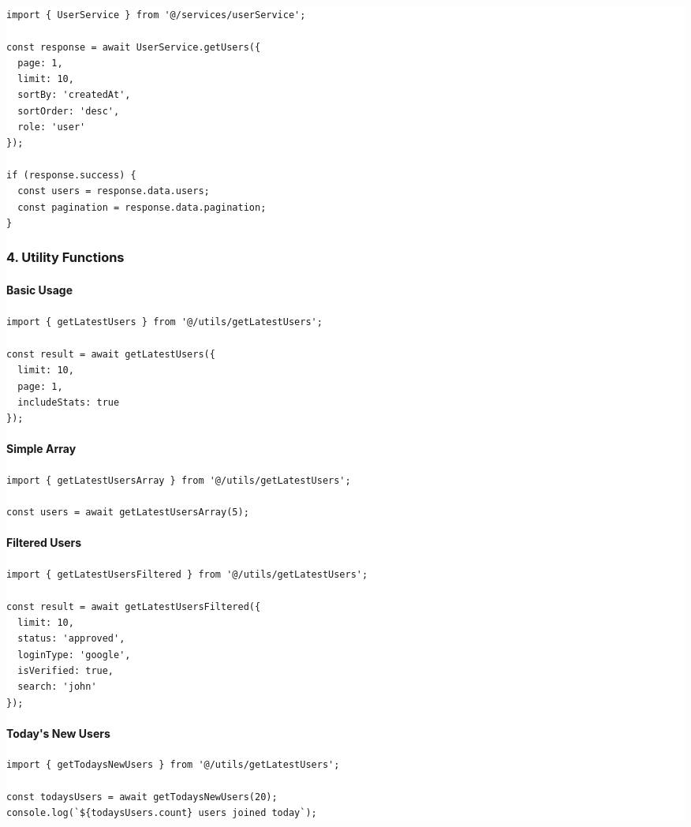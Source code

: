 ```tsx
import { UserService } from '@/services/userService';

const response = await UserService.getUsers({
  page: 1,
  limit: 10,
  sortBy: 'createdAt',
  sortOrder: 'desc',
  role: 'user'
});

if (response.success) {
  const users = response.data.users;
  const pagination = response.data.pagination;
}
```

### 4. Utility Functions

#### Basic Usage
```tsx
import { getLatestUsers } from '@/utils/getLatestUsers';

const result = await getLatestUsers({
  limit: 10,
  page: 1,
  includeStats: true
});
```

#### Simple Array
```tsx
import { getLatestUsersArray } from '@/utils/getLatestUsers';

const users = await getLatestUsersArray(5);
```

#### Filtered Users
```tsx
import { getLatestUsersFiltered } from '@/utils/getLatestUsers';

const result = await getLatestUsersFiltered({
  limit: 10,
  status: 'approved',
  loginType: 'google',
  isVerified: true,
  search: 'john'
});
```

#### Today's New Users
```tsx
import { getTodaysNewUsers } from '@/utils/getLatestUsers';

const todaysUsers = await getTodaysNewUsers(20);
console.log(`${todaysUsers.count} users joined today`);
```
